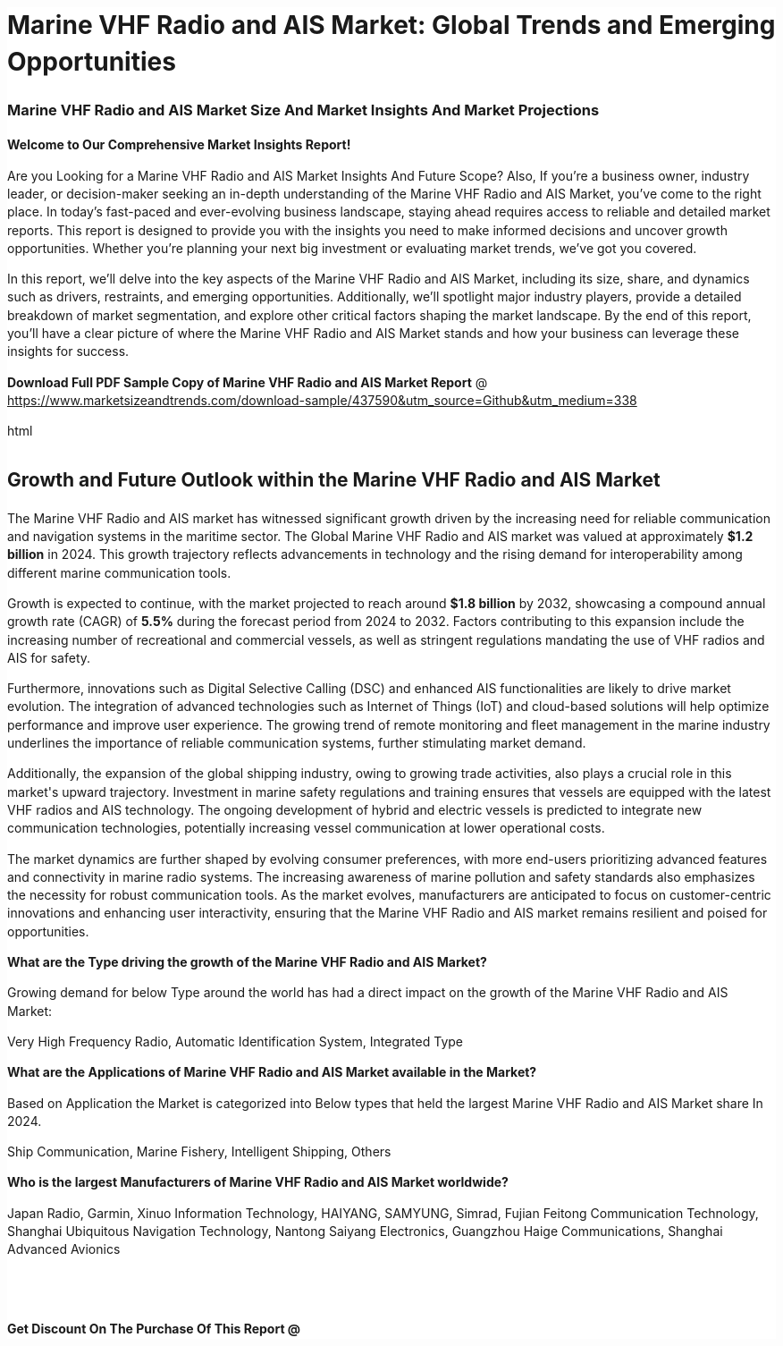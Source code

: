 <h1> Marine VHF Radio and AIS Market: Global Trends and Emerging Opportunities</h1><div class="" data-test-id=""><h3><span class="">Marine VHF Radio and AIS Market Size And Market Insights And Market Projections</span></h3></div><div class="" data-test-id=""><p><strong>Welcome to Our Comprehensive Market Insights Report!</strong></p><p>Are you Looking for a Marine VHF Radio and AIS Market Insights And Future Scope? Also, If you&rsquo;re a business owner, industry leader, or decision-maker seeking an in-depth understanding of the Marine VHF Radio and AIS Market, you&rsquo;ve come to the right place. In today&rsquo;s fast-paced and ever-evolving business landscape, staying ahead requires access to reliable and detailed market reports. This report is designed to provide you with the insights you need to make informed decisions and uncover growth opportunities. Whether you&rsquo;re planning your next big investment or evaluating market trends, we&rsquo;ve got you covered.</p><p>In this report, we&rsquo;ll delve into the key aspects of the Marine VHF Radio and AIS Market, including its size, share, and dynamics such as drivers, restraints, and emerging opportunities. Additionally, we&rsquo;ll spotlight major industry players, provide a detailed breakdown of market segmentation, and explore other critical factors shaping the market landscape. By the end of this report, you&rsquo;ll have a clear picture of where the Marine VHF Radio and AIS Market stands and how your business can leverage these insights for success.</p><p><strong>Download Full PDF Sample Copy of Marine VHF Radio and AIS Market Report</strong> @ <a href="https://www.marketsizeandtrends.com/download-sample/437590&utm_source=Github&utm_medium=338" target="_blank">https://www.marketsizeandtrends.com/download-sample/437590&utm_source=Github&utm_medium=338</a></p></div><div class="" data-test-id=""><p><span class="">html<h2>Growth and Future Outlook within the Marine VHF Radio and AIS Market</h2><p>The Marine VHF Radio and AIS market has witnessed significant growth driven by the increasing need for reliable communication and navigation systems in the maritime sector. The Global Marine VHF Radio and AIS market was valued at approximately <strong>$1.2 billion</strong> in 2024. This growth trajectory reflects advancements in technology and the rising demand for interoperability among different marine communication tools.</p><p>Growth is expected to continue, with the market projected to reach around <strong>$1.8 billion</strong> by 2032, showcasing a compound annual growth rate (CAGR) of <strong>5.5%</strong> during the forecast period from 2024 to 2032. Factors contributing to this expansion include the increasing number of recreational and commercial vessels, as well as stringent regulations mandating the use of VHF radios and AIS for safety.</p><p>Furthermore, innovations such as Digital Selective Calling (DSC) and enhanced AIS functionalities are likely to drive market evolution. The integration of advanced technologies such as Internet of Things (IoT) and cloud-based solutions will help optimize performance and improve user experience. The growing trend of remote monitoring and fleet management in the marine industry underlines the importance of reliable communication systems, further stimulating market demand.</p><p><strong></strong></p><p>Additionally, the expansion of the global shipping industry, owing to growing trade activities, also plays a crucial role in this market's upward trajectory. Investment in marine safety regulations and training ensures that vessels are equipped with the latest VHF radios and AIS technology. The ongoing development of hybrid and electric vessels is predicted to integrate new communication technologies, potentially increasing vessel communication at lower operational costs.</p><p>The market dynamics are further shaped by evolving consumer preferences, with more end-users prioritizing advanced features and connectivity in marine radio systems. The increasing awareness of marine pollution and safety standards also emphasizes the necessity for robust communication tools. As the market evolves, manufacturers are anticipated to focus on customer-centric innovations and enhancing user interactivity, ensuring that the Marine VHF Radio and AIS market remains resilient and poised for opportunities.</p></span></p><p><strong><span class="">What are the&nbsp;Type driving the growth of the Marine VHF Radio and AIS Market?</span></strong></p></div><div class="" data-test-id=""><p><span class="">Growing demand for below Type around the world has had a direct impact on the growth of the Marine VHF Radio and AIS Market:</span></p></div><div class="" data-test-id=""><p>Very High Frequency Radio, Automatic Identification System, Integrated Type</p><p><span class=""><strong>What are the&nbsp;Applications&nbsp;of Marine VHF Radio and AIS Market available in the Market?</strong></span></p></div><div class="" data-test-id=""><p><span class="">Based on Application the Market is categorized into Below types that held the largest Marine VHF Radio and AIS Market share In 2024.</span></p></div><div class="" data-test-id=""><p><span class="">Ship Communication, Marine Fishery, Intelligent Shipping, Others</span></p><p><span class=""><strong>Who is the largest Manufacturers of Marine VHF Radio and AIS Market worldwide?</strong></span></p></div><div class="" data-test-id=""><p><span class="">Japan Radio, Garmin, Xinuo Information Technology, HAIYANG, SAMYUNG, Simrad, Fujian Feitong Communication Technology, Shanghai Ubiquitous Navigation Technology, Nantong Saiyang Electronics, Guangzhou Haige Communications, Shanghai Advanced Avionics</span></p></div><div class="" data-test-id="">&nbsp;</div><div class="" data-test-id="">&nbsp;</div><div class="" data-test-id=""><p><span class=""><strong>Get Discount On The Purchase Of This Report @</strong>